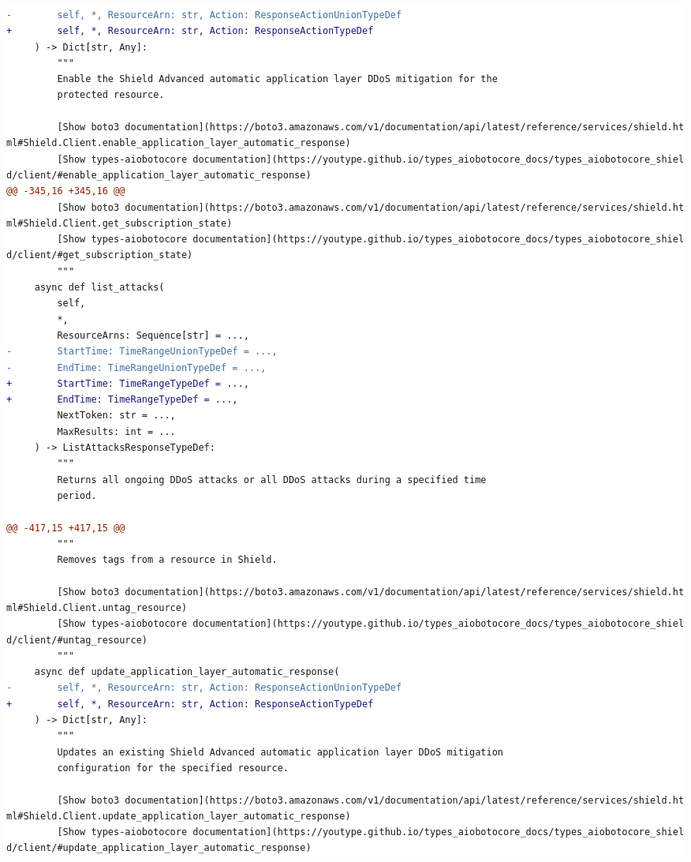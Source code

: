 ```diff
-        self, *, ResourceArn: str, Action: ResponseActionUnionTypeDef
+        self, *, ResourceArn: str, Action: ResponseActionTypeDef
     ) -> Dict[str, Any]:
         """
         Enable the Shield Advanced automatic application layer DDoS mitigation for the
         protected resource.
 
         [Show boto3 documentation](https://boto3.amazonaws.com/v1/documentation/api/latest/reference/services/shield.html#Shield.Client.enable_application_layer_automatic_response)
         [Show types-aiobotocore documentation](https://youtype.github.io/types_aiobotocore_docs/types_aiobotocore_shield/client/#enable_application_layer_automatic_response)
@@ -345,16 +345,16 @@
         [Show boto3 documentation](https://boto3.amazonaws.com/v1/documentation/api/latest/reference/services/shield.html#Shield.Client.get_subscription_state)
         [Show types-aiobotocore documentation](https://youtype.github.io/types_aiobotocore_docs/types_aiobotocore_shield/client/#get_subscription_state)
         """
     async def list_attacks(
         self,
         *,
         ResourceArns: Sequence[str] = ...,
-        StartTime: TimeRangeUnionTypeDef = ...,
-        EndTime: TimeRangeUnionTypeDef = ...,
+        StartTime: TimeRangeTypeDef = ...,
+        EndTime: TimeRangeTypeDef = ...,
         NextToken: str = ...,
         MaxResults: int = ...
     ) -> ListAttacksResponseTypeDef:
         """
         Returns all ongoing DDoS attacks or all DDoS attacks during a specified time
         period.
 
@@ -417,15 +417,15 @@
         """
         Removes tags from a resource in Shield.
 
         [Show boto3 documentation](https://boto3.amazonaws.com/v1/documentation/api/latest/reference/services/shield.html#Shield.Client.untag_resource)
         [Show types-aiobotocore documentation](https://youtype.github.io/types_aiobotocore_docs/types_aiobotocore_shield/client/#untag_resource)
         """
     async def update_application_layer_automatic_response(
-        self, *, ResourceArn: str, Action: ResponseActionUnionTypeDef
+        self, *, ResourceArn: str, Action: ResponseActionTypeDef
     ) -> Dict[str, Any]:
         """
         Updates an existing Shield Advanced automatic application layer DDoS mitigation
         configuration for the specified resource.
 
         [Show boto3 documentation](https://boto3.amazonaws.com/v1/documentation/api/latest/reference/services/shield.html#Shield.Client.update_application_layer_automatic_response)
         [Show types-aiobotocore documentation](https://youtype.github.io/types_aiobotocore_docs/types_aiobotocore_shield/client/#update_application_layer_automatic_response)
```
